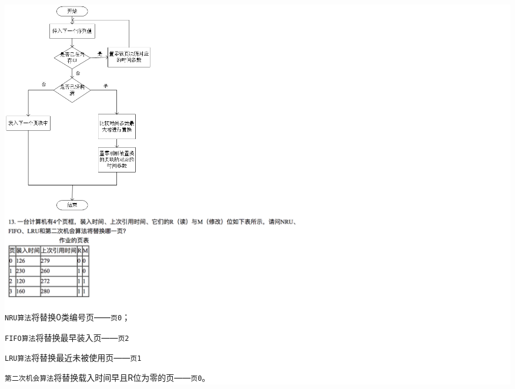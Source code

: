 <img src='./image/hw6/LRU.png' width=250px>

<br>

<img src='./image/hw6/6-13.png' width=500px>

`NRU算法`将替换0类编号页——`页0`；

`FIFO算法`将替换最早装入页——`页2`

`LRU算法`将替换最近未被使用页——`页1`

`第二次机会算法`将替换载入时间早且R位为零的页——`页0`。


